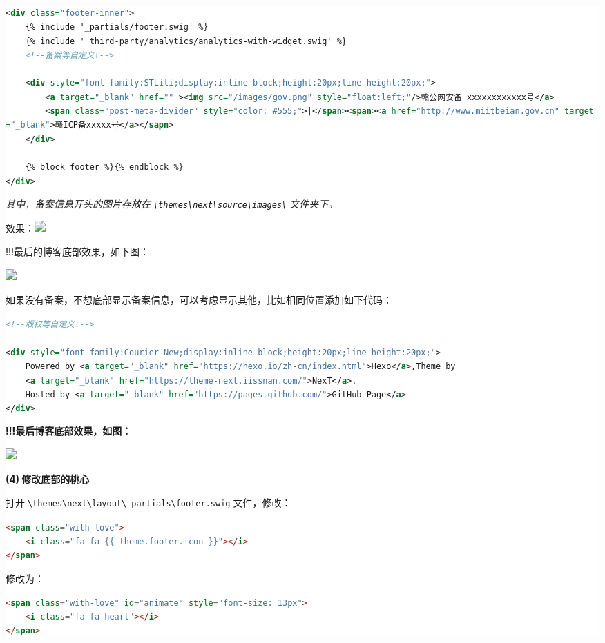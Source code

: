``` xml
<div class="footer-inner">
    {% include '_partials/footer.swig' %}
    {% include '_third-party/analytics/analytics-with-widget.swig' %}
    <!--备案等自定义↓-->

    <div style="font-family:STLiti;display:inline-block;height:20px;line-height:20px;">
        <a target="_blank" href="" ><img src="/images/gov.png" style="float:left;"/>赣公网安备 xxxxxxxxxxxx号</a>
        <span class="post-meta-divider" style="color: #555;">|</span><span><a href="http://www.miitbeian.gov.cn" target="_blank">赣ICP备xxxxx号</a></sapn>
    </div> 

    {% block footer %}{% endblock %}
</div>
```

*其中，备案信息开头的图片存放在 `\themes\next\source\images\` 文件夹下。*

效果：![](https://img-1256179949.cos.ap-shanghai.myqcloud.com/20190216162228.png)

!!!最后的博客底部效果，如下图： 

![](https://img-1256179949.cos.ap-shanghai.myqcloud.com/20190216174015.png)

如果没有备案，不想底部显示备案信息，可以考虑显示其他，比如相同位置添加如下代码：

``` xml
<!--版权等自定义↓-->

<div style="font-family:Courier New;display:inline-block;height:20px;line-height:20px;">
    Powered by <a target="_blank" href="https://hexo.io/zh-cn/index.html">Hexo</a>,Theme by 
    <a target="_blank" href="https://theme-next.iissnan.com/">NexT</a>. 
    Hosted by <a target="_blank" href="https://pages.github.com/">GitHub Page</a>
</div>
```

**!!!最后博客底部效果，如图：**

![](https://img-1256179949.cos.ap-shanghai.myqcloud.com/20190216185828.png)

**(4) 修改底部的桃心**

打开 `\themes\next\layout\_partials\footer.swig` 文件，修改：

``` html
<span class="with-love">
    <i class="fa fa-{{ theme.footer.icon }}"></i>
</span>
```

修改为：

``` html
<span class="with-love" id="animate" style="font-size: 13px">
	<i class="fa fa-heart"></i>
</span>
```
